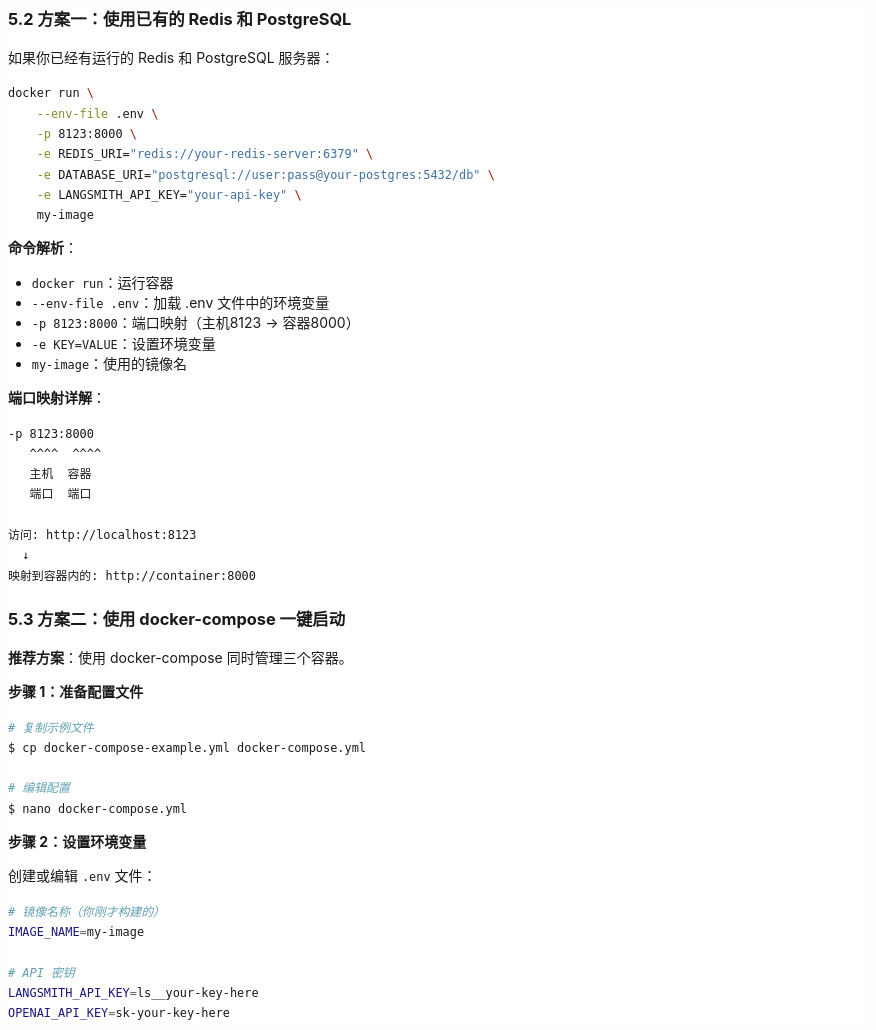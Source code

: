 ### 5.2 方案一：使用已有的 Redis 和 PostgreSQL

如果你已经有运行的 Redis 和 PostgreSQL 服务器：

```bash
docker run \
    --env-file .env \
    -p 8123:8000 \
    -e REDIS_URI="redis://your-redis-server:6379" \
    -e DATABASE_URI="postgresql://user:pass@your-postgres:5432/db" \
    -e LANGSMITH_API_KEY="your-api-key" \
    my-image
```

**命令解析**：
- `docker run`：运行容器
- `--env-file .env`：加载 .env 文件中的环境变量
- `-p 8123:8000`：端口映射（主机8123 → 容器8000）
- `-e KEY=VALUE`：设置环境变量
- `my-image`：使用的镜像名

**端口映射详解**：
```
-p 8123:8000
   ^^^^  ^^^^
   主机  容器
   端口  端口

访问: http://localhost:8123
  ↓
映射到容器内的: http://container:8000
```

### 5.3 方案二：使用 docker-compose 一键启动

**推荐方案**：使用 docker-compose 同时管理三个容器。

**步骤 1：准备配置文件**
```bash
# 复制示例文件
$ cp docker-compose-example.yml docker-compose.yml

# 编辑配置
$ nano docker-compose.yml
```

**步骤 2：设置环境变量**

创建或编辑 `.env` 文件：
```bash
# 镜像名称（你刚才构建的）
IMAGE_NAME=my-image

# API 密钥
LANGSMITH_API_KEY=ls__your-key-here
OPENAI_API_KEY=sk-your-key-here
```
